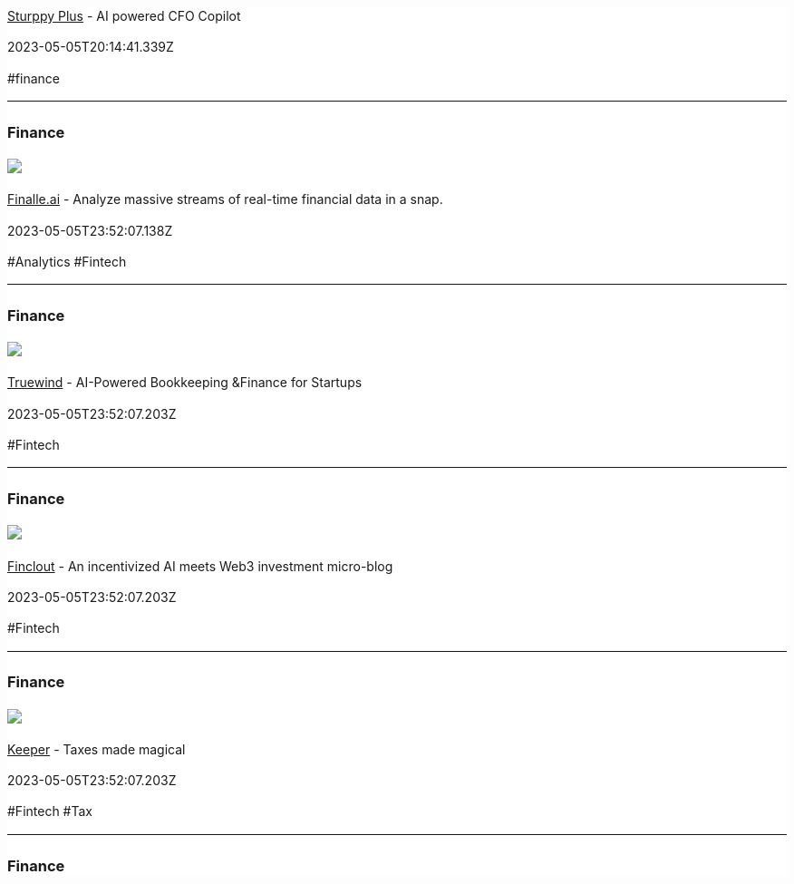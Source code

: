 [Sturppy Plus](https://www.sturppy.com/plus) - AI powered CFO Copilot

2023-05-05T20:14:41.339Z

#finance

---

### Finance

![](https://framerusercontent.com/modules/ofHlHLXMTMVZSakMcj9V/xuWz1QtEclkUyBGiSuN9/assets/O9H4z0pn36kN2PV04qnOprTyLdQ.png)

[Finalle.ai](https://tryleap.ai) - Analyze massive streams of real-time financial data in a snap.

2023-05-05T23:52:07.138Z

#Analytics #Fintech

---

### Finance

![](https://media.licdn.com/dms/image/C4E0BAQGXyA5P_qHT3A/company-logo_200_200/0/1673430536811?e=1683158400&v=beta&t=GSIjLly1fD_TUBr4kKNehj6acDOBOPujyXHtuytqugE)

[Truewind](https://babylonai.dev) - AI-Powered Bookkeeping &Finance for Startups

2023-05-05T23:52:07.203Z

#Fintech

---

### Finance

![](https://seocopy.ai/og.png)

[Finclout](https://seocopy.ai) - An incentivized AI meets Web3 investment micro-blog

2023-05-05T23:52:07.203Z

#Fintech

---

### Finance

![](https://d1muf25xaso8hp.cloudfront.net/https%3A%2F%2F3d6d93f328c4e3c163900bbea3dce4d3.cdn.bubble.io%2Ff1683800816805x455930676868332400%2FNew%2520Project%2520-%25202023-05-11T122640.826.png?w=&h=&auto=compress&dpr=1&fit=max)

[Keeper](https://finalle.ai) - Taxes made magical

2023-05-05T23:52:07.203Z

#Fintech #Tax

---

### Finance
